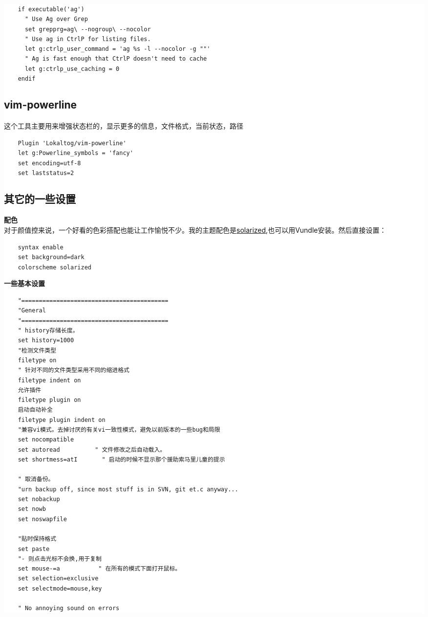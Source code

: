 ```
    if executable('ag')
      " Use Ag over Grep
      set grepprg=ag\ --nogroup\ --nocolor
      " Use ag in CtrlP for listing files.
      let g:ctrlp_user_command = 'ag %s -l --nocolor -g ""'
      " Ag is fast enough that CtrlP doesn't need to cache
      let g:ctrlp_use_caching = 0
    endif
```
## vim-powerline

这个工具主要用来增强状态栏的，显示更多的信息，文件格式，当前状态，路径

```
    Plugin 'Lokaltog/vim-powerline'
    let g:Powerline_symbols = 'fancy'
    set encoding=utf-8 
    set laststatus=2
```
## 其它的一些设置

**配色**  
对于颜值控来说，一个好看的色彩搭配也能让工作愉悦不少。我的主题配色是[solarized][7],也可以用Vundle安装。然后直接设置：

```
    syntax enable
    set background=dark
    colorscheme solarized
```
**一些基本设置**

```
    "==========================================  
    "General  
    "==========================================  
    " history存储长度。  
    set history=1000         
    "检测文件类型  
    filetype on  
    " 针对不同的文件类型采用不同的缩进格式    
    filetype indent on                 
    允许插件    
    filetype plugin on  
    启动自动补全  
    filetype plugin indent on  
    "兼容vi模式。去掉讨厌的有关vi一致性模式，避免以前版本的一些bug和局限  
    set nocompatible        
    set autoread          " 文件修改之后自动载入。  
    set shortmess=atI       " 启动的时候不显示那个援助索马里儿童的提示  
    
    " 取消备份。  
    "urn backup off, since most stuff is in SVN, git et.c anyway...  
    set nobackup  
    set nowb  
    set noswapfile  
    
    "贴时保持格式  
    set paste  
    "- 则点击光标不会换,用于复制  
    set mouse-=a           " 在所有的模式下面打开鼠标。  
    set selection=exclusive    
    set selectmode=mouse,key  
    
    " No annoying sound on errors  
```

[1]: ../img/4d0b51fde4728b21.PNG
[2]: ../img/2e89f883cf99830b.gif
[3]: http://releases.llvm.org/download.html
[4]: https://github.com/Valloric/YouCompleteMe#full-installation-guide
[5]: https://github.com/rizsotto/Bear
[6]: ../img/1266ad3512c09012.png
[7]: https://github.com/altercation/vim-colors-solarized